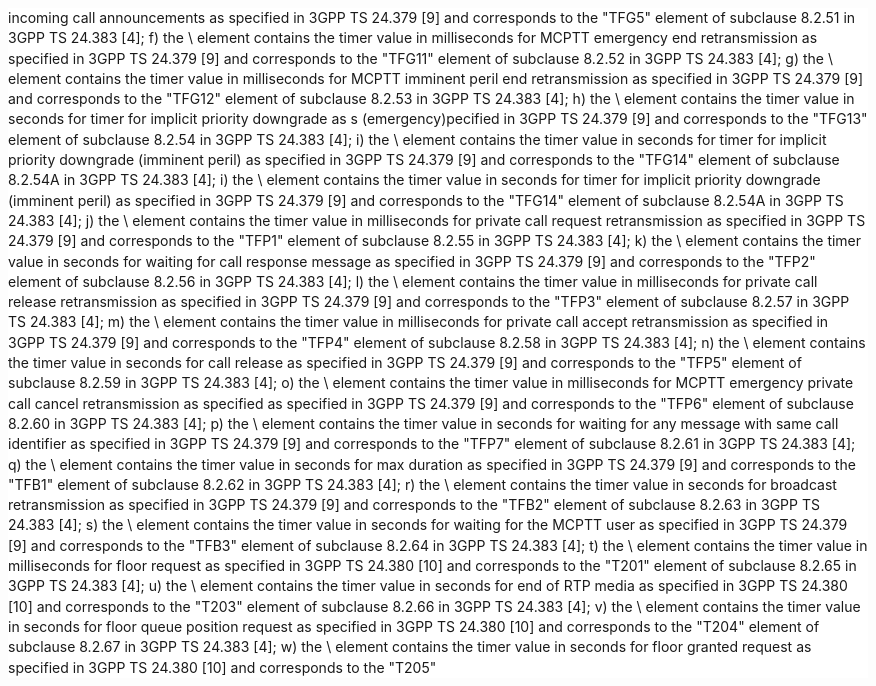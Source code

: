incoming call announcements as specified in 3GPP TS 24.379 [9] and corresponds
to the \"TFG5\" element of subclause 8.2.51 in 3GPP TS 24.383 [4];
f) the \ element contains the timer value in milliseconds for MCPTT
emergency end retransmission as specified in 3GPP TS 24.379 [9] and
corresponds to the \"TFG11\" element of subclause 8.2.52 in 3GPP TS 24.383
[4];
g) the \ element contains the timer value in milliseconds for MCPTT
imminent peril end retransmission as specified in 3GPP TS 24.379 [9] and
corresponds to the \"TFG12\" element of subclause 8.2.53 in 3GPP TS 24.383
[4];
h) the \ element contains the timer value in seconds for timer for
implicit priority downgrade as s (emergency)pecified in 3GPP TS 24.379 [9] and
corresponds to the \"TFG13\" element of subclause 8.2.54 in 3GPP TS 24.383
[4];
i) the \ element contains the timer value in seconds for timer for
implicit priority downgrade (imminent peril) as specified in 3GPP TS 24.379
[9] and corresponds to the \"TFG14\" element of subclause 8.2.54A in 3GPP TS
24.383 [4];
i) the \ element contains the timer value in seconds for timer for
implicit priority downgrade (imminent peril) as specified in 3GPP TS 24.379
[9] and corresponds to the \"TFG14\" element of subclause 8.2.54A in 3GPP TS
24.383 [4];
j) the \ element contains the timer value in milliseconds for private
call request retransmission as specified in 3GPP TS 24.379 [9] and corresponds
to the \"TFP1\" element of subclause 8.2.55 in 3GPP TS 24.383 [4];
k) the \ element contains the timer value in seconds for waiting for
call response message as specified in 3GPP TS 24.379 [9] and corresponds to
the \"TFP2\" element of subclause 8.2.56 in 3GPP TS 24.383 [4];
l) the \ element contains the timer value in milliseconds for private
call release retransmission as specified in 3GPP TS 24.379 [9] and corresponds
to the \"TFP3\" element of subclause 8.2.57 in 3GPP TS 24.383 [4];
m) the \ element contains the timer value in milliseconds for private
call accept retransmission as specified in 3GPP TS 24.379 [9] and corresponds
to the \"TFP4\" element of subclause 8.2.58 in 3GPP TS 24.383 [4];
n) the \ element contains the timer value in seconds for call release as
specified in 3GPP TS 24.379 [9] and corresponds to the \"TFP5\" element of
subclause 8.2.59 in 3GPP TS 24.383 [4];
o) the \ element contains the timer value in milliseconds for MCPTT
emergency private call cancel retransmission as specified as specified in 3GPP
TS 24.379 [9] and corresponds to the \"TFP6\" element of subclause 8.2.60 in
3GPP TS 24.383 [4];
p) the \ element contains the timer value in seconds for waiting for any
message with same call identifier as specified in 3GPP TS 24.379 [9] and
corresponds to the \"TFP7\" element of subclause 8.2.61 in 3GPP TS 24.383 [4];
q) the \ element contains the timer value in seconds for max duration as
specified in 3GPP TS 24.379 [9] and corresponds to the \"TFB1\" element of
subclause 8.2.62 in 3GPP TS 24.383 [4];
r) the \ element contains the timer value in seconds for broadcast
retransmission as specified in 3GPP TS 24.379 [9] and corresponds to the
\"TFB2\" element of subclause 8.2.63 in 3GPP TS 24.383 [4];
s) the \ element contains the timer value in seconds for waiting for the
MCPTT user as specified in 3GPP TS 24.379 [9] and corresponds to the \"TFB3\"
element of subclause 8.2.64 in 3GPP TS 24.383 [4];
t) the \ element contains the timer value in milliseconds for floor
request as specified in 3GPP TS 24.380 [10] and corresponds to the \"T201\"
element of subclause 8.2.65 in 3GPP TS 24.383 [4];
u) the \ element contains the timer value in seconds for end of RTP
media as specified in 3GPP TS 24.380 [10] and corresponds to the \"T203\"
element of subclause 8.2.66 in 3GPP TS 24.383 [4];
v) the \ element contains the timer value in seconds for floor queue
position request as specified in 3GPP TS 24.380 [10] and corresponds to the
\"T204\" element of subclause 8.2.67 in 3GPP TS 24.383 [4];
w) the \ element contains the timer value in seconds for floor granted
request as specified in 3GPP TS 24.380 [10] and corresponds to the \"T205\"
